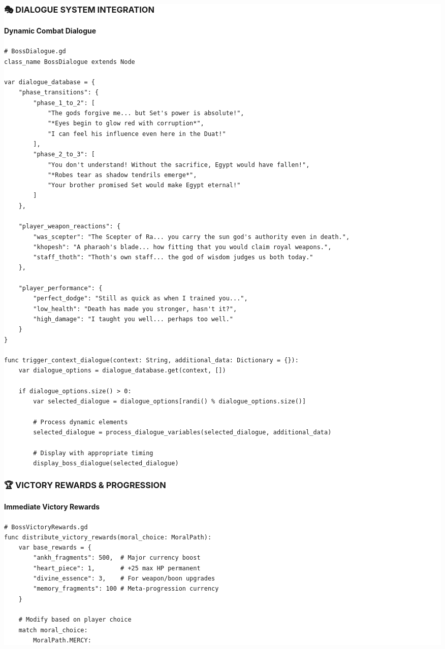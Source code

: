 ### **🎭 DIALOGUE SYSTEM INTEGRATION**

#### **Dynamic Combat Dialogue**
```gdscript
# BossDialogue.gd
class_name BossDialogue extends Node

var dialogue_database = {
    "phase_transitions": {
        "phase_1_to_2": [
            "The gods forgive me... but Set's power is absolute!",
            "*Eyes begin to glow red with corruption*",
            "I can feel his influence even here in the Duat!"
        ],
        "phase_2_to_3": [
            "You don't understand! Without the sacrifice, Egypt would have fallen!",
            "*Robes tear as shadow tendrils emerge*", 
            "Your brother promised Set would make Egypt eternal!"
        ]
    },
    
    "player_weapon_reactions": {
        "was_scepter": "The Scepter of Ra... you carry the sun god's authority even in death.",
        "khopesh": "A pharaoh's blade... how fitting that you would claim royal weapons.",
        "staff_thoth": "Thoth's own staff... the god of wisdom judges us both today."
    },
    
    "player_performance": {
        "perfect_dodge": "Still as quick as when I trained you...",
        "low_health": "Death has made you stronger, hasn't it?",
        "high_damage": "I taught you well... perhaps too well."
    }
}

func trigger_context_dialogue(context: String, additional_data: Dictionary = {}):
    var dialogue_options = dialogue_database.get(context, [])
    
    if dialogue_options.size() > 0:
        var selected_dialogue = dialogue_options[randi() % dialogue_options.size()]
        
        # Process dynamic elements
        selected_dialogue = process_dialogue_variables(selected_dialogue, additional_data)
        
        # Display with appropriate timing
        display_boss_dialogue(selected_dialogue)
```

### **🏆 VICTORY REWARDS & PROGRESSION**

#### **Immediate Victory Rewards**
```gdscript
# BossVictoryRewards.gd
func distribute_victory_rewards(moral_choice: MoralPath):
    var base_rewards = {
        "ankh_fragments": 500,  # Major currency boost
        "heart_piece": 1,       # +25 max HP permanent
        "divine_essence": 3,    # For weapon/boon upgrades
        "memory_fragments": 100 # Meta-progression currency
    }
    
    # Modify based on player choice
    match moral_choice:
        MoralPath.MERCY:
```